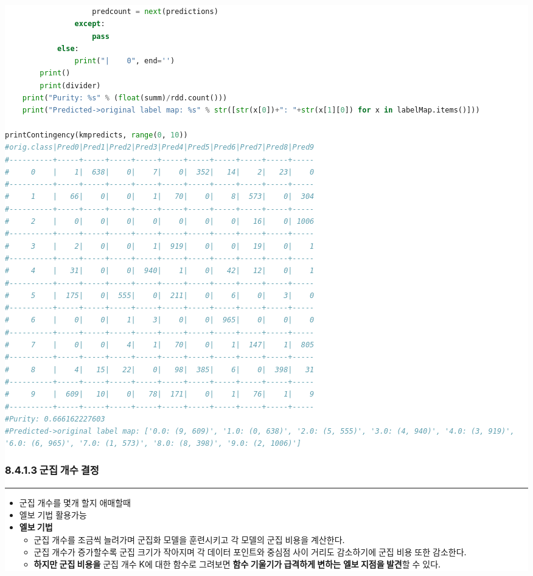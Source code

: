 ```python
                    predcount = next(predictions)
                except:
                    pass
            else:
                print("|    0", end='')
        print()
        print(divider)
    print("Purity: %s" % (float(summ)/rdd.count()))
    print("Predicted->original label map: %s" % str([str(x[0])+": "+str(x[1][0]) for x in labelMap.items()]))

printContingency(kmpredicts, range(0, 10))
#orig.class|Pred0|Pred1|Pred2|Pred3|Pred4|Pred5|Pred6|Pred7|Pred8|Pred9
#----------+-----+-----+-----+-----+-----+-----+-----+-----+-----+-----
#     0    |    1|  638|    0|    7|    0|  352|   14|    2|   23|    0
#----------+-----+-----+-----+-----+-----+-----+-----+-----+-----+-----
#     1    |   66|    0|    0|    1|   70|    0|    8|  573|    0|  304
#----------+-----+-----+-----+-----+-----+-----+-----+-----+-----+-----
#     2    |    0|    0|    0|    0|    0|    0|    0|   16|    0| 1006
#----------+-----+-----+-----+-----+-----+-----+-----+-----+-----+-----
#     3    |    2|    0|    0|    1|  919|    0|    0|   19|    0|    1
#----------+-----+-----+-----+-----+-----+-----+-----+-----+-----+-----
#     4    |   31|    0|    0|  940|    1|    0|   42|   12|    0|    1
#----------+-----+-----+-----+-----+-----+-----+-----+-----+-----+-----
#     5    |  175|    0|  555|    0|  211|    0|    6|    0|    3|    0
#----------+-----+-----+-----+-----+-----+-----+-----+-----+-----+-----
#     6    |    0|    0|    1|    3|    0|    0|  965|    0|    0|    0
#----------+-----+-----+-----+-----+-----+-----+-----+-----+-----+-----
#     7    |    0|    0|    4|    1|   70|    0|    1|  147|    1|  805
#----------+-----+-----+-----+-----+-----+-----+-----+-----+-----+-----
#     8    |    4|   15|   22|    0|   98|  385|    6|    0|  398|   31
#----------+-----+-----+-----+-----+-----+-----+-----+-----+-----+-----
#     9    |  609|   10|    0|   78|  171|    0|    1|   76|    1|    9
#----------+-----+-----+-----+-----+-----+-----+-----+-----+-----+-----
#Purity: 0.666162227603
#Predicted->original label map: ['0.0: (9, 609)', '1.0: (0, 638)', '2.0: (5, 555)', '3.0: (4, 940)', '4.0: (3, 919)', '6.0: (6, 965)', '7.0: (1, 573)', '8.0: (8, 398)', '9.0: (2, 1006)']
```

### 8.4.1.3 군집 개수 결정

---

- 군집 개수를 몇개 할지 애매할때
- 엘보 기법 활용가능
- **엘보 기법**
    - 군집 개수를 조금씩 늘려가며 군집화 모델을 훈련시키고 각 모델의 군집 비용을 계산한다.
    - 군집 개수가 증가할수록 군집 크기가 작아지며
    각 데이터 포인트와 중심점 사이 거리도 감소하기에 군집 비용 또한 감소한다.
    - **하지만 군집 비용을** 군집 개수 K에 대한 함수로 그려보면 **함수 기울기가 급격하게 변하는** **엘보 지점을 발견**할 수 있다.
